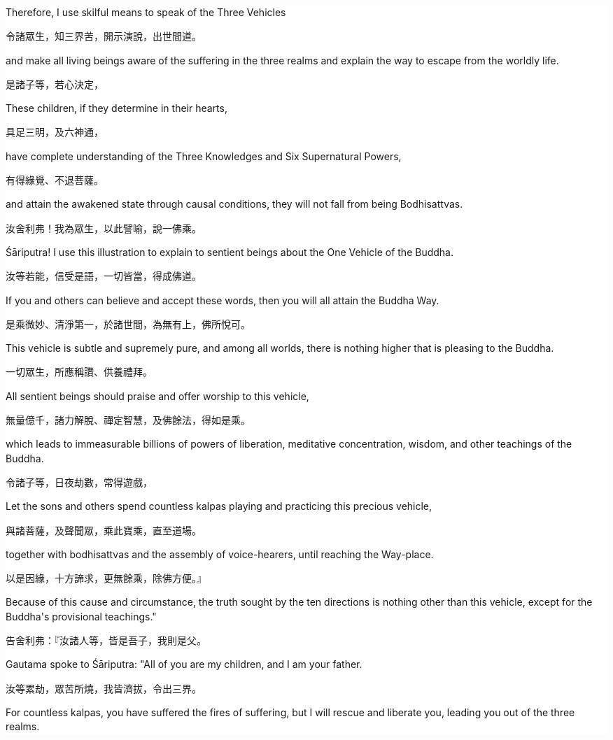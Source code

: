 Therefore, I use skilful means to speak of the Three Vehicles 

令諸眾生，知三界苦，開示演說，出世間道。

and make all living beings aware of the suffering in the three realms and explain the way to escape from the worldly life. 

是諸子等，若心決定，

These children, if they determine in their hearts, 

具足三明，及六神通，

have complete understanding of the Three Knowledges and Six Supernatural Powers, 

有得緣覺、不退菩薩。

and attain the awakened state through causal conditions, they will not fall from being Bodhisattvas.

汝舍利弗！我為眾生，以此譬喻，說一佛乘。

Śāriputra! I use this illustration to explain to sentient beings about the One Vehicle of the Buddha. 

汝等若能，信受是語，一切皆當，得成佛道。

If you and others can believe and accept these words, then you will all attain the Buddha Way. 

是乘微妙、清淨第一，於諸世間，為無有上，佛所悅可。

This vehicle is subtle and supremely pure, and among all worlds, there is nothing higher that is pleasing to the Buddha. 

一切眾生，所應稱讚、供養禮拜。

All sentient beings should praise and offer worship to this vehicle, 

無量億千，諸力解脫、禪定智慧，及佛餘法，得如是乘。

which leads to immeasurable billions of powers of liberation, meditative concentration, wisdom, and other teachings of the Buddha. 

令諸子等，日夜劫數，常得遊戲，

Let the sons and others spend countless kalpas playing and practicing this precious vehicle, 

與諸菩薩，及聲聞眾，乘此寶乘，直至道場。

together with bodhisattvas and the assembly of voice-hearers, until reaching the Way-place. 

以是因緣，十方諦求，更無餘乘，除佛方便。』

Because of this cause and circumstance, the truth sought by the ten directions is nothing other than this vehicle, except for the Buddha's provisional teachings." 

告舍利弗：『汝諸人等，皆是吾子，我則是父。

Gautama spoke to Śāriputra: "All of you are my children, and I am your father. 

汝等累劫，眾苦所燒，我皆濟拔，令出三界。

For countless kalpas, you have suffered the fires of suffering, but I will rescue and liberate you, leading you out of the three realms. 
